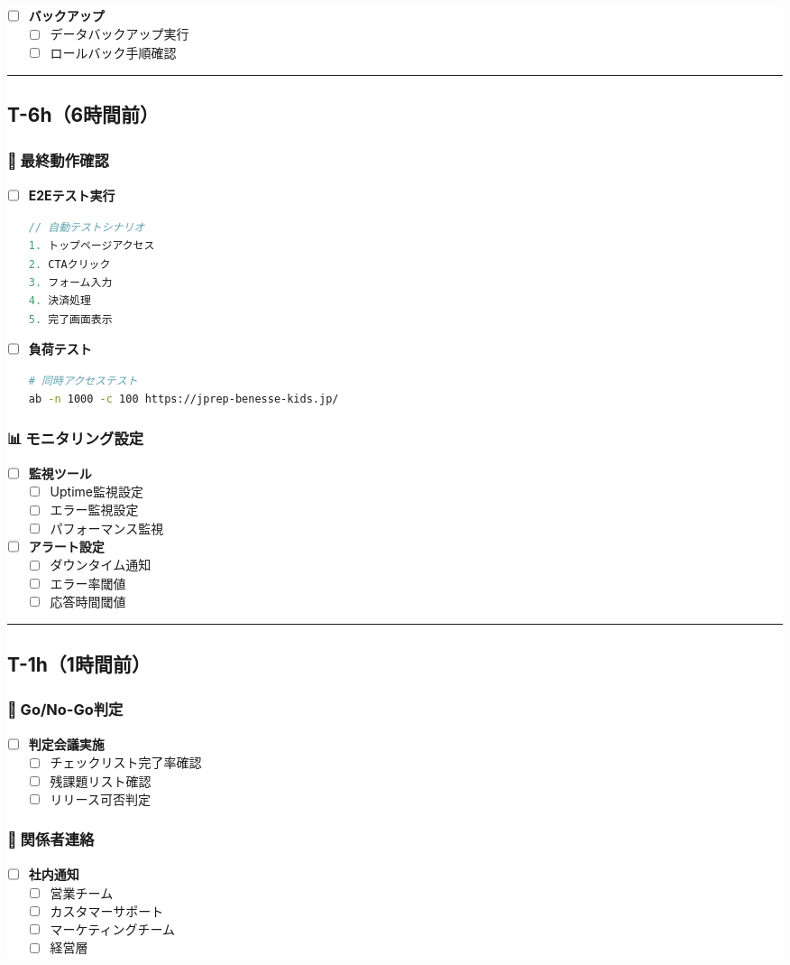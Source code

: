 - [ ] **バックアップ**
  - [ ] データバックアップ実行
  - [ ] ロールバック手順確認

---

## T-6h（6時間前）

### 🎯 最終動作確認
- [ ] **E2Eテスト実行**
  ```javascript
  // 自動テストシナリオ
  1. トップページアクセス
  2. CTAクリック
  3. フォーム入力
  4. 決済処理
  5. 完了画面表示
  ```

- [ ] **負荷テスト**
  ```bash
  # 同時アクセステスト
  ab -n 1000 -c 100 https://jprep-benesse-kids.jp/
  ```

### 📊 モニタリング設定
- [ ] **監視ツール**
  - [ ] Uptime監視設定
  - [ ] エラー監視設定
  - [ ] パフォーマンス監視

- [ ] **アラート設定**
  - [ ] ダウンタイム通知
  - [ ] エラー率閾値
  - [ ] 応答時間閾値

---

## T-1h（1時間前）

### 🚦 Go/No-Go判定
- [ ] **判定会議実施**
  - [ ] チェックリスト完了率確認
  - [ ] 残課題リスト確認
  - [ ] リリース可否判定

### 📢 関係者連絡
- [ ] **社内通知**
  - [ ] 営業チーム
  - [ ] カスタマーサポート
  - [ ] マーケティングチーム
  - [ ] 経営層
